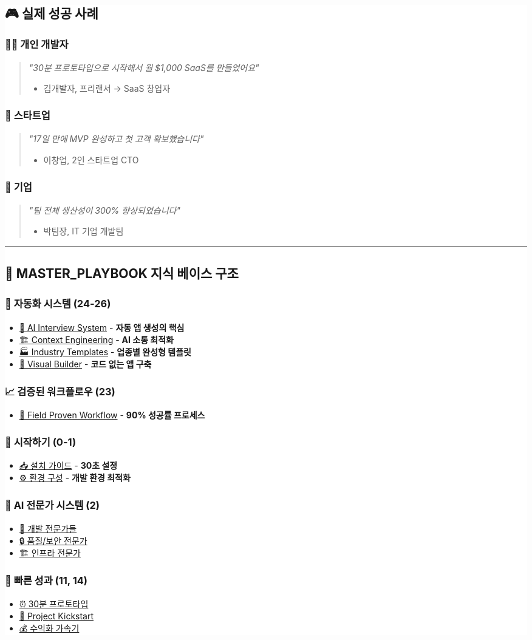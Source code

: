 ## 🎮 **실제 성공 사례**

### 👨‍💻 **개인 개발자**

> _"30분 프로토타입으로 시작해서 월 $1,000 SaaS를 만들었어요"_
>
> - 김개발자, 프리랜서 → SaaS 창업자

### 🏢 **스타트업**

> _"17일 만에 MVP 완성하고 첫 고객 확보했습니다"_
>
> - 이창업, 2인 스타트업 CTO

### 🏢 **기업**

> _"팀 전체 생산성이 300% 향상되었습니다"_
>
> - 박팀장, IT 기업 개발팀

---

## 📖 **MASTER_PLAYBOOK 지식 베이스 구조**

### 🤖 **자동화 시스템 (24-26)**

- [🎤 AI Interview System](MASTER_PLAYBOOK/24_AI_Interview_System/README.md) - **자동 앱 생성의 핵심**
- [🏗️ Context Engineering](MASTER_PLAYBOOK/22_Context_Engineering/README.md) - **AI 소통 최적화**
- [🏭 Industry Templates](MASTER_PLAYBOOK/25_Industry_Templates/README.md) - **업종별 완성형 템플릿**
- [🎨 Visual Builder](MASTER_PLAYBOOK/26_Visual_Builder/README.md) - **코드 없는 앱 구축**

### 📈 **검증된 워크플로우 (23)**

- [🚀 Field Proven Workflow](MASTER_PLAYBOOK/23_Field_Proven_Workflow/README.md) - **90% 성공률 프로세스**

### 🏁 **시작하기 (0-1)**

- [📥 설치 가이드](MASTER_PLAYBOOK/00_Getting_Started/00_Installation_Guide.md) - **30초 설정**
- [⚙️ 환경 구성](MASTER_PLAYBOOK/01_Setup/README.md) - **개발 환경 최적화**

### 🤖 **AI 전문가 시스템 (2)**

- [👥 개발 전문가들](MASTER_PLAYBOOK/02_AI_Experts/01_Development_Experts.md)
- [🔒 품질/보안 전문가](MASTER_PLAYBOOK/02_AI_Experts/02_Quality_Security.md)
- [🏗️ 인프라 전문가](MASTER_PLAYBOOK/02_AI_Experts/03_Infrastructure.md)

### 🎯 **빠른 성과 (11, 14)**

- [⏰ 30분 프로토타입](MASTER_PLAYBOOK/11_Quick_Wins/01_30min_Prototype.md)
- [🚀 Project Kickstart](MASTER_PLAYBOOK/14_Project_Kickstart/README.md)
- [💰 수익화 가속기](MASTER_PLAYBOOK/11_Quick_Wins/04_Monetization_Accelerator.md)
